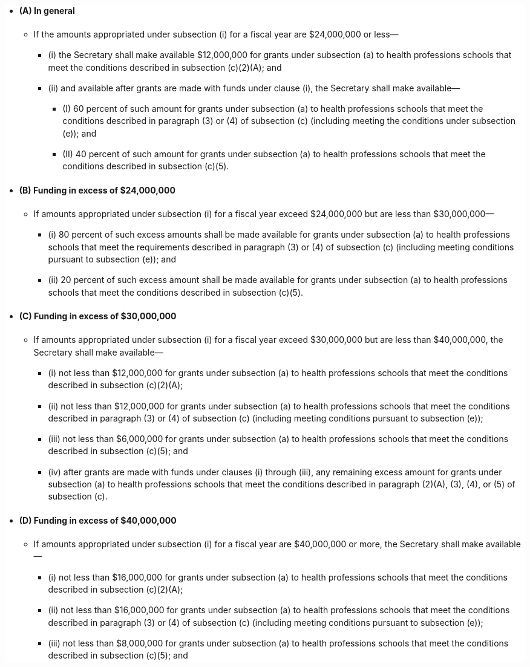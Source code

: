   * #### (A) In general
    * If the amounts appropriated under subsection (i) for a fiscal year are $24,000,000 or less—

      * (i) the Secretary shall make available $12,000,000 for grants under subsection (a) to health professions schools that meet the conditions described in subsection (c)(2)(A); and

      * (ii) and available after grants are made with funds under clause (i), the Secretary shall make available—

        * (I) 60 percent of such amount for grants under subsection (a) to health professions schools that meet the conditions described in paragraph (3) or (4) of subsection (c) (including meeting the conditions under subsection (e)); and

        * (II) 40 percent of such amount for grants under subsection (a) to health professions schools that meet the conditions described in subsection (c)(5).

  * #### (B) Funding in excess of $24,000,000
    * If amounts appropriated under subsection (i) for a fiscal year exceed $24,000,000 but are less than $30,000,000—

      * (i) 80 percent of such excess amounts shall be made available for grants under subsection (a) to health professions schools that meet the requirements described in paragraph (3) or (4) of subsection (c) (including meeting conditions pursuant to subsection (e)); and

      * (ii) 20 percent of such excess amount shall be made available for grants under subsection (a) to health professions schools that meet the conditions described in subsection (c)(5).

  * #### (C) Funding in excess of $30,000,000
    * If amounts appropriated under subsection (i) for a fiscal year exceed $30,000,000 but are less than $40,000,000, the Secretary shall make available—

      * (i) not less than $12,000,000 for grants under subsection (a) to health professions schools that meet the conditions described in subsection (c)(2)(A);

      * (ii) not less than $12,000,000 for grants under subsection (a) to health professions schools that meet the conditions described in paragraph (3) or (4) of subsection (c) (including meeting conditions pursuant to subsection (e));

      * (iii) not less than $6,000,000 for grants under subsection (a) to health professions schools that meet the conditions described in subsection (c)(5); and

      * (iv) after grants are made with funds under clauses (i) through (iii), any remaining excess amount for grants under subsection (a) to health professions schools that meet the conditions described in paragraph (2)(A), (3), (4), or (5) of subsection (c).

  * #### (D) Funding in excess of $40,000,000
    * If amounts appropriated under subsection (i) for a fiscal year are $40,000,000 or more, the Secretary shall make available—

      * (i) not less than $16,000,000 for grants under subsection (a) to health professions schools that meet the conditions described in subsection (c)(2)(A);

      * (ii) not less than $16,000,000 for grants under subsection (a) to health professions schools that meet the conditions described in paragraph (3) or (4) of subsection (c) (including meeting conditions pursuant to subsection (e));

      * (iii) not less than $8,000,000 for grants under subsection (a) to health professions schools that meet the conditions described in subsection (c)(5); and
